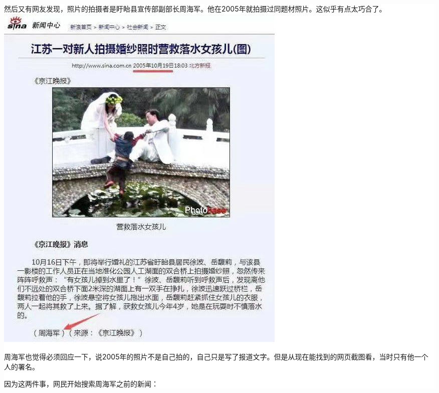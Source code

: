 然后又有网友发现，照片的拍摄者是盱眙县宣传部副部长周海军。他在2005年就拍摄过同题材照片。这似乎有点太巧合了。![](images/btnews/0001_0100/0002/media/image14.png)

周海军也觉得必须回应一下，说2005年的照片不是自己拍的，自己只是写了报道文字。但是从现在能找到的网页截图看，当时只有他一个人的署名。

因为这两件事，网民开始搜索周海军之前的新闻：
